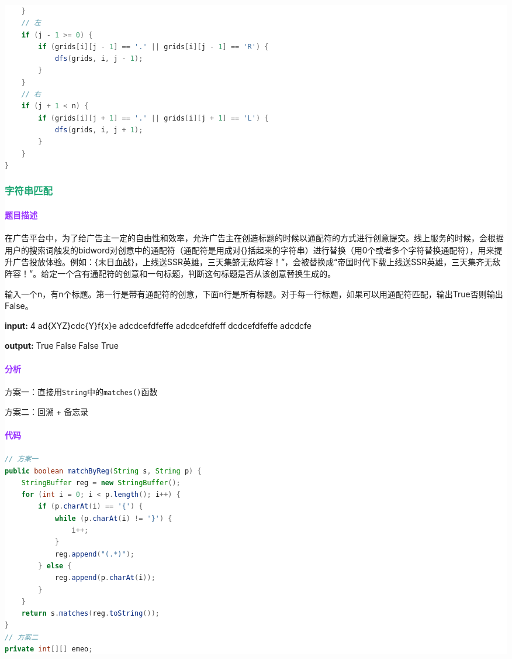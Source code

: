 ```java
    }
    // 左
    if (j - 1 >= 0) {
        if (grids[i][j - 1] == '.' || grids[i][j - 1] == 'R') {
            dfs(grids, i, j - 1);
        }
    }
    // 右
    if (j + 1 < n) {
        if (grids[i][j + 1] == '.' || grids[i][j + 1] == 'L') {
            dfs(grids, i, j + 1);
        }
    }
}
```

### <font color=#1FA774>字符串匹配</font>

#### <font color=#9933FF>题目描述</font>

在广告平台中，为了给广告主一定的自由性和效率，允许广告主在创造标题的时候以通配符的方式进行创意提交。线上服务的时候，会根据用户的搜索词触发的bidword对创意中的通配符（通配符是用成对{}括起来的字符串）进行替换（用0个或者多个字符替换通配符），用来提升广告投放体验。例如：{末日血战}，上线送SSR英雄，三天集鲚无敌阵容！”，会被替换成“帝国时代下载上线送SSR英雄，三天集齐无敌阵容！”。给定一个含有通配符的创意和一句标题，判断这句标题是否从该创意替换生成的。

输入一个n，有n个标题。第一行是带有通配符的创意，下面n行是所有标题。对于每一行标题，如果可以用通配符匹配，输出True否则输出False。

**input:**
4
ad{XYZ}cdc{Y}f{x}e
adcdcefdfeffe
adcdcefdfeff
dcdcefdfeffe
adcdcfe

**output:**
True
False
False
True

#### <font color=#9933FF>分析</font>

方案一：直接用`String`中的`matches()`函数

方案二：回溯 + 备忘录

#### <font color=#9933FF>代码</font>

```java
// 方案一
public boolean matchByReg(String s, String p) {
    StringBuffer reg = new StringBuffer();
    for (int i = 0; i < p.length(); i++) {
        if (p.charAt(i) == '{') {
            while (p.charAt(i) != '}') {
                i++;
            }
            reg.append("(.*)");
        } else {
            reg.append(p.charAt(i));
        }
    }
    return s.matches(reg.toString());
}
// 方案二
private int[][] emeo;
```